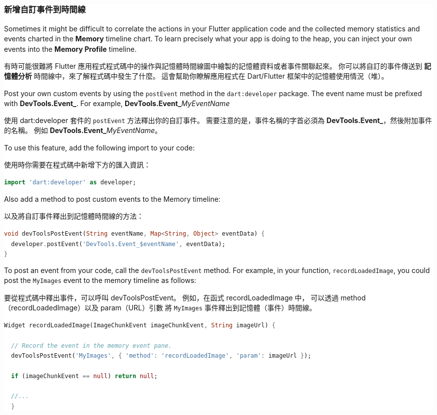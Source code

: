 ### 新增自訂事件到時間線

Sometimes it might be difficult to correlate the
actions in your Flutter application code and the
collected memory statistics and events charted in
the **Memory** timeline chart.
To learn precisely what your app is doing to the heap,
you can inject your own events into the **Memory Profile** timeline.

有時可能很難將 Flutter 應用程式程式碼中的操作與記憶體時間線圖中繪製的記憶體資料或者事件關聯起來。
你可以將自訂的事件傳送到 **記憶體分析** 時間線中，來了解程式碼中發生了什麼。
這會幫助你瞭解應用程式在 Dart/Flutter 框架中的記憶體使用情況（堆）。

Post your own custom events by using the `postEvent`
method in the `dart:developer` package.
The event name must be prefixed with
**DevTools.Event_**.
For example, **DevTools.Event_**_MyEventName_

使用 dart:developer 套件的 `postEvent` 方法釋出你的自訂事件。
需要注意的是，事件名稱的字首必須為 **DevTools.Event_**，然後附加事件的名稱。
例如 **DevTools.Event_**_MyEventName_。

To use this feature,
add the following import to your code:

使用時你需要在程式碼中新增下方的匯入資訊：


```dart
import 'dart:developer' as developer;
```

Also add a method to post custom events to the
Memory timeline:

以及將自訂事件釋出到記憶體時間線的方法：


```dart
void devToolsPostEvent(String eventName, Map<String, Object> eventData) {
  developer.postEvent('DevTools.Event_$eventName', eventData);
}
```

To post an event from your code,
call the `devToolsPostEvent` method.
For example, in your function,
`recordLoadedImage`, you could post the
`MyImages` event to the memory timeline as follows:

要從程式碼中釋出事件，可以呼叫 devToolsPostEvent。
例如，在函式 recordLoadedImage 中，
可以透過 method（recordLoadedImage）以及 param（URL）引數
將 `MyImages` 事件釋出到記憶體（事件）時間線。


```dart
Widget recordLoadedImage(ImageChunkEvent imageChunkEvent, String imageUrl) {
 
  // Record the event in the memory event pane.
  devToolsPostEvent('MyImages', { 'method': 'recordLoadedImage', 'param': imageUrl });

  if (imageChunkEvent == null) return null;

  //...
  }
```
